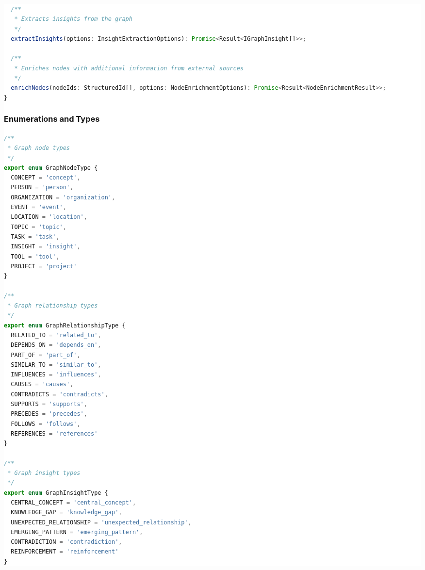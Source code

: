 ```typescript
  /**
   * Extracts insights from the graph
   */
  extractInsights(options: InsightExtractionOptions): Promise<Result<IGraphInsight[]>>;
  
  /**
   * Enriches nodes with additional information from external sources
   */
  enrichNodes(nodeIds: StructuredId[], options: NodeEnrichmentOptions): Promise<Result<NodeEnrichmentResult>>;
}
```

### Enumerations and Types

```typescript
/**
 * Graph node types
 */
export enum GraphNodeType {
  CONCEPT = 'concept',
  PERSON = 'person',
  ORGANIZATION = 'organization',
  EVENT = 'event',
  LOCATION = 'location',
  TOPIC = 'topic',
  TASK = 'task',
  INSIGHT = 'insight',
  TOOL = 'tool',
  PROJECT = 'project'
}

/**
 * Graph relationship types
 */
export enum GraphRelationshipType {
  RELATED_TO = 'related_to',
  DEPENDS_ON = 'depends_on',
  PART_OF = 'part_of',
  SIMILAR_TO = 'similar_to',
  INFLUENCES = 'influences',
  CAUSES = 'causes',
  CONTRADICTS = 'contradicts',
  SUPPORTS = 'supports',
  PRECEDES = 'precedes',
  FOLLOWS = 'follows',
  REFERENCES = 'references'
}

/**
 * Graph insight types
 */
export enum GraphInsightType {
  CENTRAL_CONCEPT = 'central_concept',
  KNOWLEDGE_GAP = 'knowledge_gap',
  UNEXPECTED_RELATIONSHIP = 'unexpected_relationship',
  EMERGING_PATTERN = 'emerging_pattern',
  CONTRADICTION = 'contradiction',
  REINFORCEMENT = 'reinforcement'
}
```
